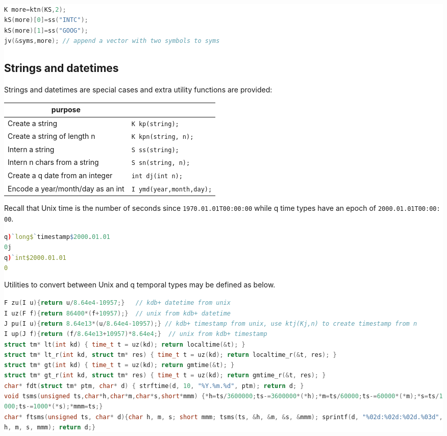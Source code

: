 ```c
K more=ktn(KS,2);
kS(more)[0]=ss("INTC");
kS(more)[1]=ss("GOOG");
jv(&syms,more); // append a vector with two symbols to syms
```


## Strings and datetimes

Strings and datetimes are special cases and extra utility functions are provided:

<div class="kx-compact" markdown="1">

| purpose                            |                          |
|------------------------------------|--------------------------|
| Create a string                    | `K kp(string);`          |
| Create a string of length n        | `K kpn(string, n);`      |
| Intern a string                    | `S ss(string);`          |
| Intern n chars from a string       | `S sn(string, n);`       |
| Create a q date from an integer    | `int dj(int n);`         |
| Encode a year/month/day as an int  | `I ymd(year,month,day);` |

</div>

Recall that Unix time is the number of seconds since `1970.01.01T00:00:00` while q time types have an epoch of `2000.01.01T00:00:00`.
```q
q)`long$`timestamp$2000.01.01
0j
q)`int$2000.01.01
0
```
Utilities to convert between Unix and q temporal types may be defined as below.
```c
F zu(I u){return u/8.64e4-10957;}   // kdb+ datetime from unix
I uz(F f){return 86400*(f+10957);}  // unix from kdb+ datetime
J pu(I u){return 8.64e13*(u/8.64e4-10957);} // kdb+ timestamp from unix, use ktj(Kj,n) to create timestamp from n
I up(J f){return (f/8.64e13+10957)*8.64e4;}  // unix from kdb+ timestamp
struct tm* lt(int kd) { time_t t = uz(kd); return localtime(&t); }
struct tm* lt_r(int kd, struct tm* res) { time_t t = uz(kd); return localtime_r(&t, res); } 
struct tm* gt(int kd) { time_t t = uz(kd); return gmtime(&t); }
struct tm* gt_r(int kd, struct tm* res) { time_t t = uz(kd); return gmtime_r(&t, res); }
char* fdt(struct tm* ptm, char* d) { strftime(d, 10, "%Y.%m.%d", ptm); return d; }
void tsms(unsigned ts,char*h,char*m,char*s,short*mmm) {*h=ts/3600000;ts-=3600000*(*h);*m=ts/60000;ts-=60000*(*m);*s=ts/1000;ts-=1000*(*s);*mmm=ts;}
char* ftsms(unsigned ts, char* d){char h, m, s; short mmm; tsms(ts, &h, &m, &s, &mmm); sprintf(d, "%02d:%02d:%02d.%03d", h, m, s, mmm); return d;}
```
